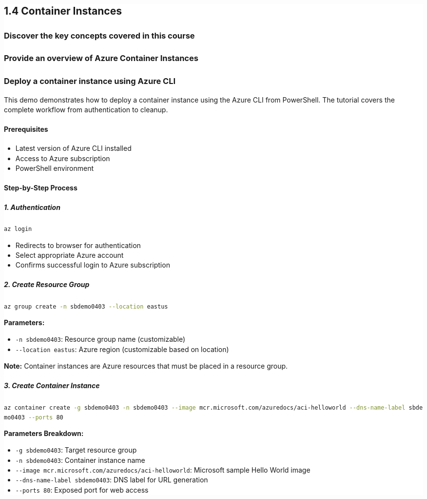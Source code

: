 ## 1.4 Container Instances

### Discover the key concepts covered in this course

### Provide an overview of Azure Container Instances

### Deploy a container instance using Azure CLI

This demo demonstrates how to deploy a container instance using the Azure CLI from PowerShell. The tutorial covers the complete workflow from authentication to cleanup.

#### Prerequisites

- Latest version of Azure CLI installed
- Access to Azure subscription
- PowerShell environment

#### Step-by-Step Process

##### 1. Authentication

```bash
az login
```

- Redirects to browser for authentication
- Select appropriate Azure account
- Confirms successful login to Azure subscription

##### 2. Create Resource Group

```bash
az group create -n sbdemo0403 --location eastus
```

**Parameters:**

- `-n sbdemo0403`: Resource group name (customizable)
- `--location eastus`: Azure region (customizable based on location)

**Note:** Container instances are Azure resources that must be placed in a resource group.

##### 3. Create Container Instance

```bash
az container create -g sbdemo0403 -n sbdemo0403 --image mcr.microsoft.com/azuredocs/aci-helloworld --dns-name-label sbdemo0403 --ports 80
```

**Parameters Breakdown:**

- `-g sbdemo0403`: Target resource group
- `-n sbdemo0403`: Container instance name
- `--image mcr.microsoft.com/azuredocs/aci-helloworld`: Microsoft sample Hello World image
- `--dns-name-label sbdemo0403`: DNS label for URL generation
- `--ports 80`: Exposed port for web access
